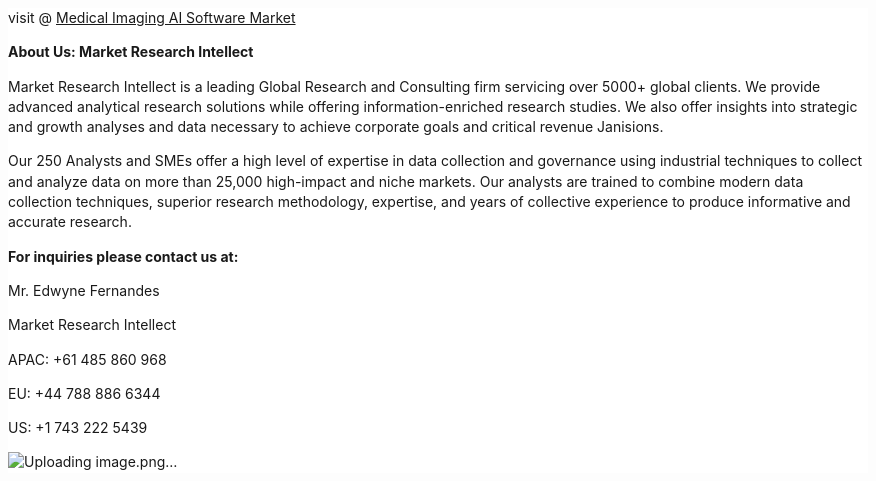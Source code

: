 visit&nbsp;@</strong>&nbsp;</span><span class="font-[700]"><a href="https://www.marketresearchintellect.com/product/medical-imaging-ai-software-market/?utm_source=Linkedin&utm_medium=846" target="_blank" data-tracking-control-name="article-ssr-frontend-pulse_little-text-block" data-tracking-will-navigate="" data-test-link="">Medical Imaging AI Software Market</a></span></p><p><strong><span class="font-[700]">About Us: Market Research Intellect</span></strong></p><p><span class="">Market Research Intellect is a leading Global Research and Consulting firm servicing over 5000+ global clients. We provide advanced analytical research solutions while offering information-enriched research studies.&nbsp;</span>We also offer insights into strategic and growth analyses and data necessary to achieve corporate goals and critical revenue Janisions.</p><p><span class="">Our 250 Analysts and SMEs offer a high level of expertise in data collection and governance using industrial techniques to collect and analyze data on more than 25,000 high-impact and niche markets. Our analysts are trained to combine modern data collection techniques, superior research methodology, expertise, and years of collective experience to produce informative and accurate research.</span></p><p><strong>For inquiries please contact us at:</strong></p><p>Mr. Edwyne Fernandes</p><p>Market Research Intellect</p><p>APAC: +61 485 860 968</p><p>EU: +44 788 886 6344</p><p>US: +1 743 222 5439</p>
![Uploading image.png…]()
